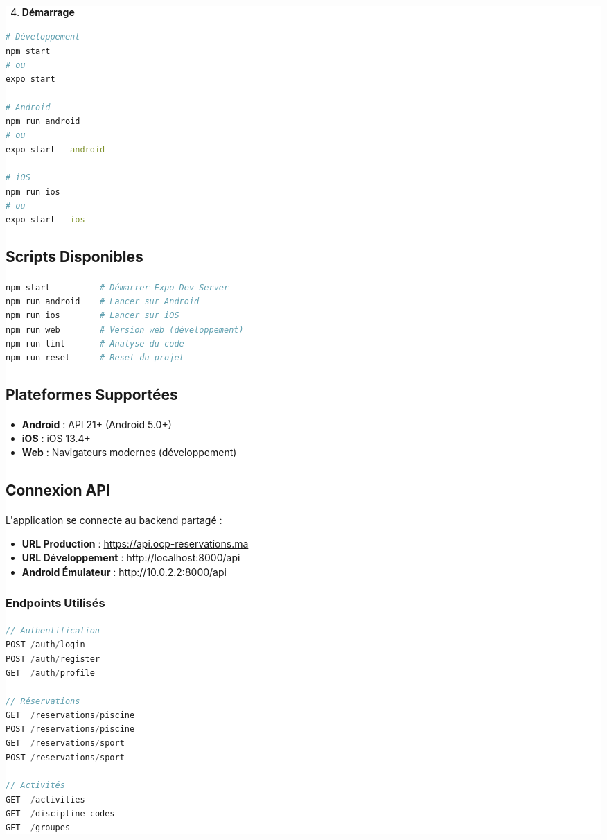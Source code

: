 4. **Démarrage**
```bash
# Développement
npm start
# ou
expo start

# Android
npm run android
# ou
expo start --android

# iOS
npm run ios
# ou
expo start --ios
```

## Scripts Disponibles

```bash
npm start          # Démarrer Expo Dev Server
npm run android    # Lancer sur Android
npm run ios        # Lancer sur iOS
npm run web        # Version web (développement)
npm run lint       # Analyse du code
npm run reset      # Reset du projet
```

## Plateformes Supportées

- **Android** : API 21+ (Android 5.0+)
- **iOS** : iOS 13.4+
- **Web** : Navigateurs modernes (développement)

## Connexion API

L'application se connecte au backend partagé :
- **URL Production** : https://api.ocp-reservations.ma
- **URL Développement** : http://localhost:8000/api
- **Android Émulateur** : http://10.0.2.2:8000/api

### Endpoints Utilisés
```javascript
// Authentification
POST /auth/login
POST /auth/register
GET  /auth/profile

// Réservations
GET  /reservations/piscine
POST /reservations/piscine
GET  /reservations/sport
POST /reservations/sport

// Activités
GET  /activities
GET  /discipline-codes
GET  /groupes
```
